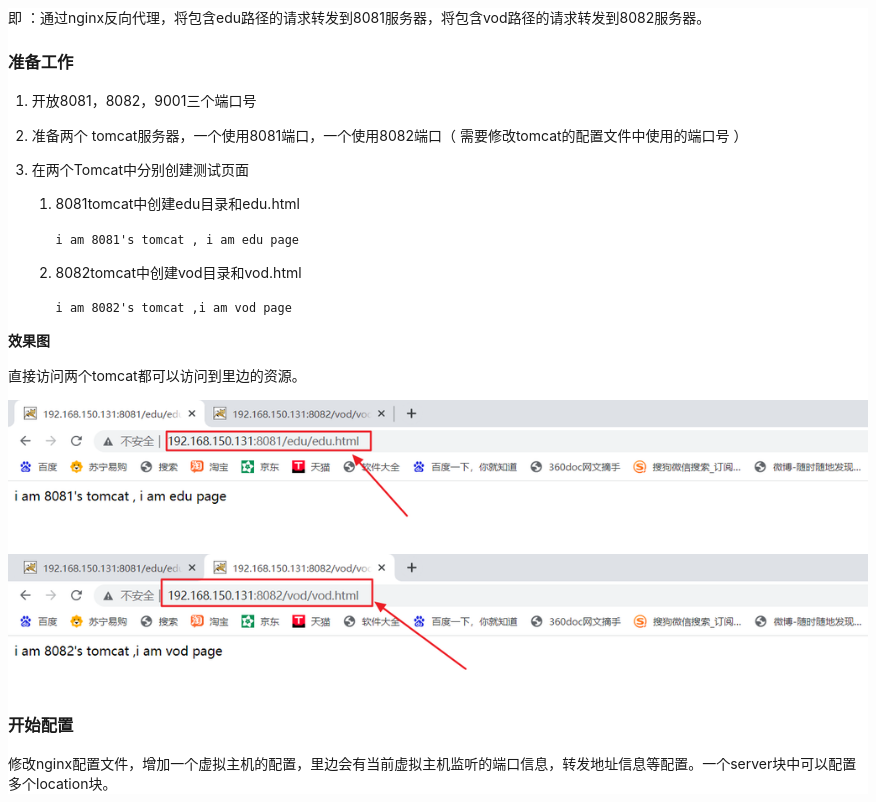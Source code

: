 即 ：通过nginx反向代理，将包含edu路径的请求转发到8081服务器，将包含vod路径的请求转发到8082服务器。



### 准备工作

1. 开放8081，8082，9001三个端口号

2. 准备两个 tomcat服务器，一个使用8081端口，一个使用8082端口（ 需要修改tomcat的配置文件中使用的端口号 ）

3. 在两个Tomcat中分别创建测试页面

   1. 8081tomcat中创建edu目录和edu.html

      ```html
      i am 8081's tomcat , i am edu page
      ```

      

   2. 8082tomcat中创建vod目录和vod.html

      ```html
      i am 8082's tomcat ,i am vod page
      ```



**效果图**

直接访问两个tomcat都可以访问到里边的资源。

![](nginx-img/N0024.png)

![](nginx-img/N0025.png)



### 开始配置

修改nginx配置文件，增加一个虚拟主机的配置，里边会有当前虚拟主机监听的端口信息，转发地址信息等配置。一个server块中可以配置多个location块。
